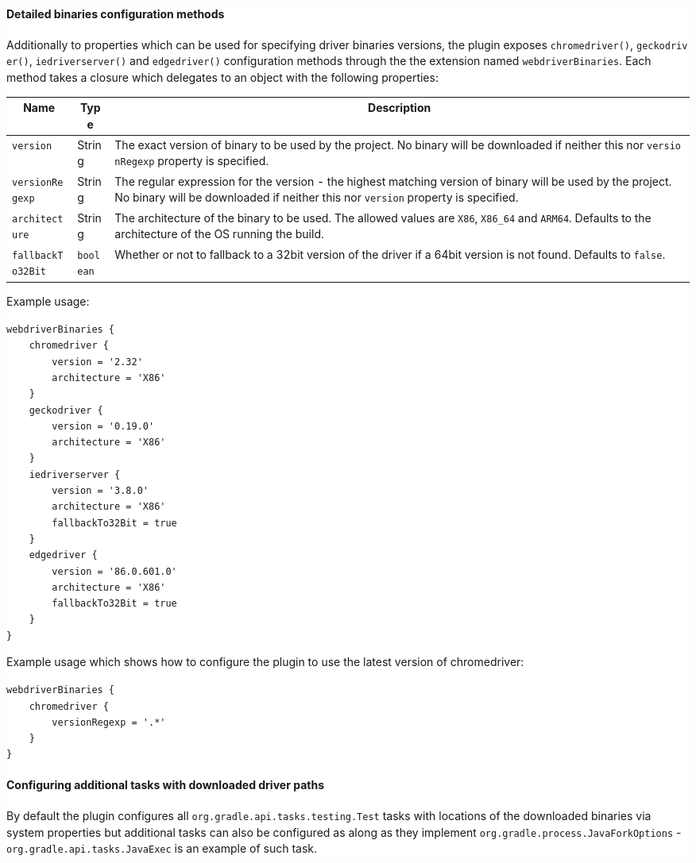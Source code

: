 #### Detailed binaries configuration methods

Additionally to properties which can be used for specifying driver binaries versions, the plugin exposes `chromedriver()`, `geckodriver()`, `iedriverserver()` and `edgedriver()` configuration methods through the the extension named `webdriverBinaries`.
Each method takes a closure which delegates to an object with the following properties: 

| Name | Type | Description | 
| --- | --- | --- |
| `version` | String | The exact version of binary to be used by the project. No binary will be downloaded if neither this nor `versionRegexp` property is specified. |
| `versionRegexp` | String | The regular expression for the version - the highest matching version of binary will be used by the project. No binary will be downloaded if neither this nor `version` property is specified. |
| `architecture` | String | The architecture of the binary to be used. The allowed values are `X86`, `X86_64` and `ARM64`. Defaults to the architecture of the OS running the build. |
| `fallbackTo32Bit` |`boolean`| Whether or not to fallback to a 32bit version of the driver if a 64bit version is not found. Defaults to `false`. |

Example usage:

    webdriverBinaries {
        chromedriver {
            version = '2.32'
            architecture = 'X86'
        }
        geckodriver {
            version = '0.19.0'
            architecture = 'X86'
        }
        iedriverserver {
            version = '3.8.0'
            architecture = 'X86'
            fallbackTo32Bit = true
        }
        edgedriver {
            version = '86.0.601.0'
            architecture = 'X86'
            fallbackTo32Bit = true
        }
    }

Example usage which shows how to configure the plugin to use the latest version of chromedriver:

    webdriverBinaries {
        chromedriver {
            versionRegexp = '.*'
        }
    }


#### Configuring additional tasks with downloaded driver paths

By default the plugin configures all `org.gradle.api.tasks.testing.Test` tasks with locations of the downloaded binaries via system properties but additional tasks can also be configured as along as they implement `org.gradle.process.JavaForkOptions` - `org.gradle.api.tasks.JavaExec` is an example of such task.
